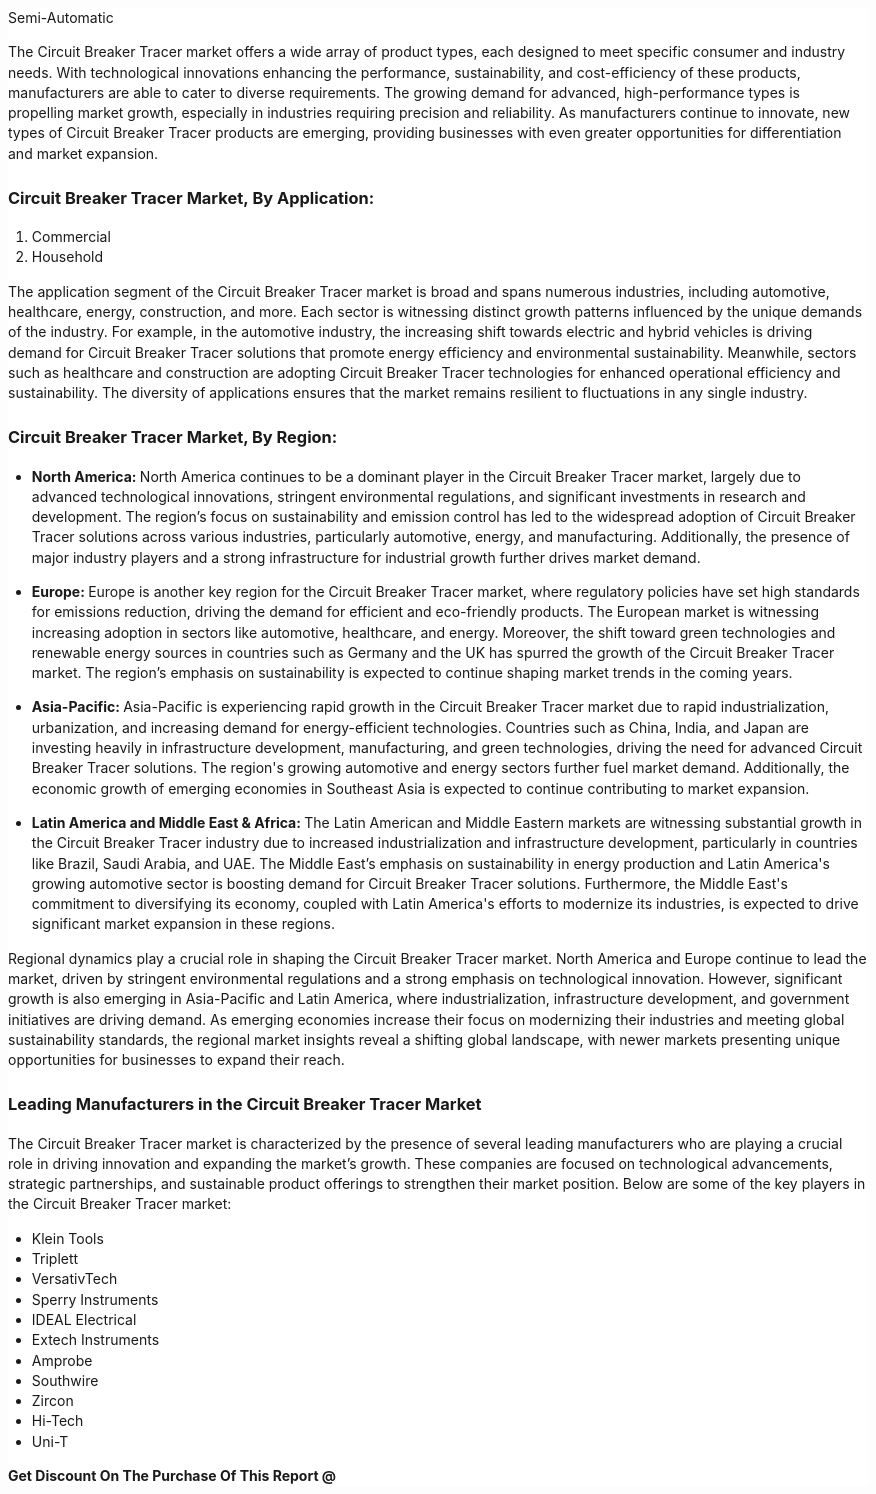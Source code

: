 Semi-Automatic</li></ol><p>The Circuit Breaker Tracer market offers a wide array of product types, each designed to meet specific consumer and industry needs. With technological innovations enhancing the performance, sustainability, and cost-efficiency of these products, manufacturers are able to cater to diverse requirements. The growing demand for advanced, high-performance types is propelling market growth, especially in industries requiring precision and reliability. As manufacturers continue to innovate, new types of Circuit Breaker Tracer products are emerging, providing businesses with even greater opportunities for differentiation and market expansion.</p><h3>Circuit Breaker Tracer Market,&nbsp;By Application:</h3><ol><li>Commercial<li> Household</li></ol><p>The application segment of the Circuit Breaker Tracer market is broad and spans numerous industries, including automotive, healthcare, energy, construction, and more. Each sector is witnessing distinct growth patterns influenced by the unique demands of the industry. For example, in the automotive industry, the increasing shift towards electric and hybrid vehicles is driving demand for Circuit Breaker Tracer solutions that promote energy efficiency and environmental sustainability. Meanwhile, sectors such as healthcare and construction are adopting Circuit Breaker Tracer technologies for enhanced operational efficiency and sustainability. The diversity of applications ensures that the market remains resilient to fluctuations in any single industry.</p><h3>Circuit Breaker Tracer Market, By Region:</h3><ul><li><p><strong>North America:&nbsp;</strong>North America continues to be a dominant player in the Circuit Breaker Tracer market, largely due to advanced technological innovations, stringent environmental regulations, and significant investments in research and development. The region&rsquo;s focus on sustainability and emission control has led to the widespread adoption of Circuit Breaker Tracer solutions across various industries, particularly automotive, energy, and manufacturing. Additionally, the presence of major industry players and a strong infrastructure for industrial growth further drives market demand.</p></li><li><p><strong><strong>Europe:&nbsp;</strong></strong>Europe is another key region for the Circuit Breaker Tracer market, where regulatory policies have set high standards for emissions reduction, driving the demand for efficient and eco-friendly products. The European market is witnessing increasing adoption in sectors like automotive, healthcare, and energy. Moreover, the shift toward green technologies and renewable energy sources in countries such as Germany and the UK has spurred the growth of the Circuit Breaker Tracer market. The region&rsquo;s emphasis on sustainability is expected to continue shaping market trends in the coming years.</p></li><li><p><strong><strong>Asia-Pacific:&nbsp;</strong></strong>Asia-Pacific is experiencing rapid growth in the Circuit Breaker Tracer market due to rapid industrialization, urbanization, and increasing demand for energy-efficient technologies. Countries such as China, India, and Japan are investing heavily in infrastructure development, manufacturing, and green technologies, driving the need for advanced Circuit Breaker Tracer solutions. The region's growing automotive and energy sectors further fuel market demand. Additionally, the economic growth of emerging economies in Southeast Asia is expected to continue contributing to market expansion.</p></li><li><p><strong><strong>Latin America and Middle East &amp; Africa:&nbsp;</strong></strong>The Latin American and Middle Eastern markets are witnessing substantial growth in the Circuit Breaker Tracer industry due to increased industrialization and infrastructure development, particularly in countries like Brazil, Saudi Arabia, and UAE. The Middle East&rsquo;s emphasis on sustainability in energy production and Latin America's growing automotive sector is boosting demand for Circuit Breaker Tracer solutions. Furthermore, the Middle East's commitment to diversifying its economy, coupled with Latin America's efforts to modernize its industries, is expected to drive significant market expansion in these regions.</p></li></ul><p>Regional dynamics play a crucial role in shaping the Circuit Breaker Tracer market. North America and Europe continue to lead the market, driven by stringent environmental regulations and a strong emphasis on technological innovation. However, significant growth is also emerging in Asia-Pacific and Latin America, where industrialization, infrastructure development, and government initiatives are driving demand. As emerging economies increase their focus on modernizing their industries and meeting global sustainability standards, the regional market insights reveal a shifting global landscape, with newer markets presenting unique opportunities for businesses to expand their reach.</p><h3><strong>Leading Manufacturers in the Circuit Breaker Tracer Market</strong></h3><p>The Circuit Breaker Tracer market is characterized by the presence of several leading manufacturers who are playing a crucial role in driving innovation and expanding the market&rsquo;s growth. These companies are focused on technological advancements, strategic partnerships, and sustainable product offerings to strengthen their market position. Below are some of the key players in the Circuit Breaker Tracer market:</p></div><div class="article-main__content" data-test-id="publishing-text-block"><ul><li><span class="">Klein Tools<li>Triplett<li>VersativTech<li>Sperry Instruments<li>IDEAL Electrical<li>Extech Instruments<li>Amprobe<li>Southwire<li>Zircon<li>Hi-Tech<li>Uni-T</span></li></ul></div><div class="article-main__content" data-test-id="publishing-text-block"><p><span class="font-[700]"><strong>Get Discount On The Purchase Of This Report @</strong>
